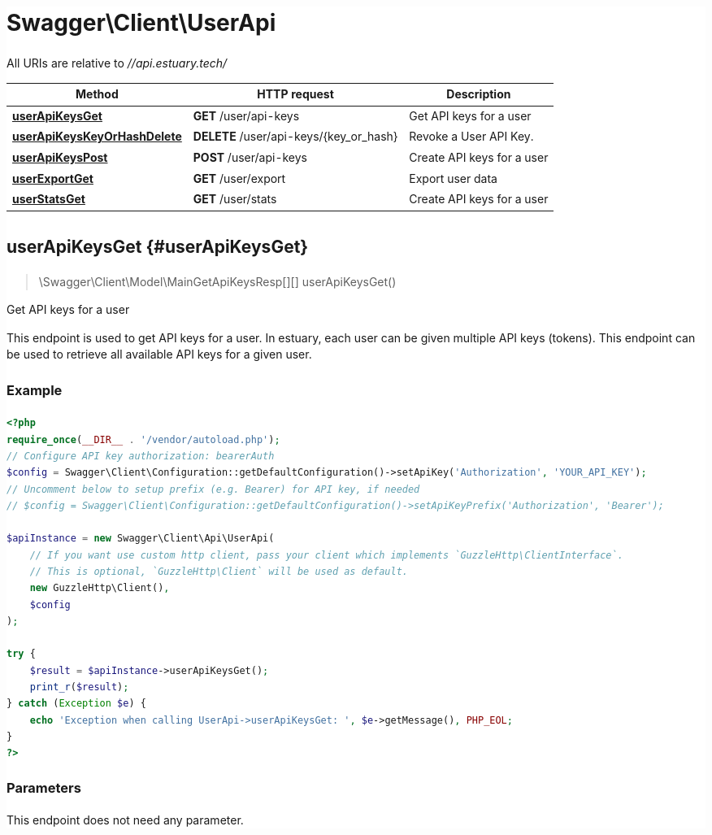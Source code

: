 # Swagger\Client\UserApi

All URIs are relative to *//api.estuary.tech/*

Method | HTTP request | Description
------------- | ------------- | -------------
[**userApiKeysGet**](UserApi.md#userapikeysget) | **GET** /user/api-keys | Get API keys for a user
[**userApiKeysKeyOrHashDelete**](UserApi.md#userapikeyskeyorhashdelete) | **DELETE** /user/api-keys/{key_or_hash} | Revoke a User API Key.
[**userApiKeysPost**](UserApi.md#userapikeyspost) | **POST** /user/api-keys | Create API keys for a user
[**userExportGet**](UserApi.md#userexportget) | **GET** /user/export | Export user data
[**userStatsGet**](UserApi.md#userstatsget) | **GET** /user/stats | Create API keys for a user

## **userApiKeysGet** {#userApiKeysGet}
> \Swagger\Client\Model\MainGetApiKeysResp[][] userApiKeysGet()

Get API keys for a user

This endpoint is used to get API keys for a user. In estuary, each user can be given multiple API keys (tokens). This endpoint can be used to retrieve all available API keys for a given user.

### Example
```php
<?php
require_once(__DIR__ . '/vendor/autoload.php');
// Configure API key authorization: bearerAuth
$config = Swagger\Client\Configuration::getDefaultConfiguration()->setApiKey('Authorization', 'YOUR_API_KEY');
// Uncomment below to setup prefix (e.g. Bearer) for API key, if needed
// $config = Swagger\Client\Configuration::getDefaultConfiguration()->setApiKeyPrefix('Authorization', 'Bearer');

$apiInstance = new Swagger\Client\Api\UserApi(
    // If you want use custom http client, pass your client which implements `GuzzleHttp\ClientInterface`.
    // This is optional, `GuzzleHttp\Client` will be used as default.
    new GuzzleHttp\Client(),
    $config
);

try {
    $result = $apiInstance->userApiKeysGet();
    print_r($result);
} catch (Exception $e) {
    echo 'Exception when calling UserApi->userApiKeysGet: ', $e->getMessage(), PHP_EOL;
}
?>
```

### Parameters
This endpoint does not need any parameter.
